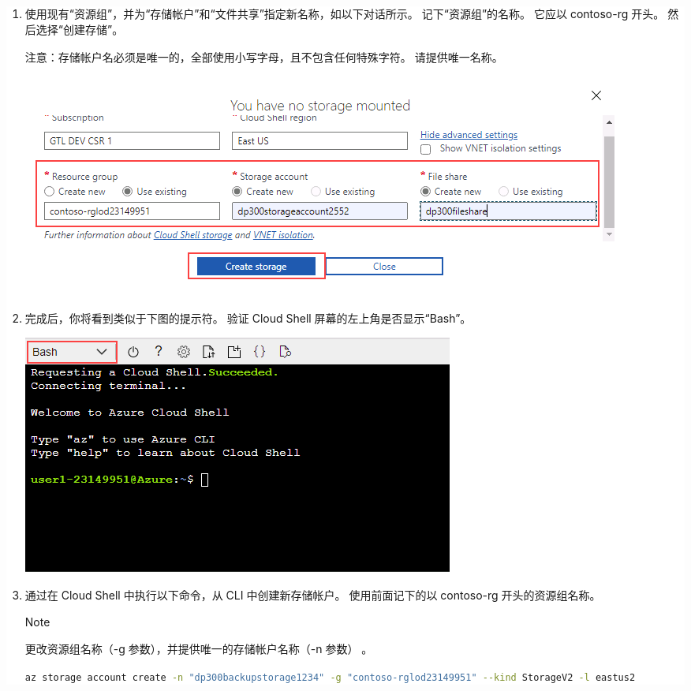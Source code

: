 1. 使用现有“资源组”，并为“存储帐户”和“文件共享”指定新名称，如以下对话所示。 记下“资源组”的名称。 它应以 contoso-rg 开头。 然后选择“创建存储”。

    注意：存储帐户名必须是唯一的，全部使用小写字母，且不包含任何特殊字符。 请提供唯一名称。

    ![在 Azure 门户上创建存储帐户和文件共享的屏幕截图。](../images/dp-300-module-15-lab-04.png)

1. 完成后，你将看到类似于下图的提示符。 验证 Cloud Shell 屏幕的左上角是否显示“Bash”。

    ![Azure 门户上的 Cloud Shell 提示的屏幕截图。](../images/dp-300-module-15-lab-05.png)

1. 通过在 Cloud Shell 中执行以下命令，从 CLI 中创建新存储帐户。 使用前面记下的以 contoso-rg 开头的资源组名称。

    > [!NOTE]
    > 更改资源组名称（-g 参数），并提供唯一的存储帐户名称（-n 参数） 。

    ```bash
    az storage account create -n "dp300backupstorage1234" -g "contoso-rglod23149951" --kind StorageV2 -l eastus2
    ```
